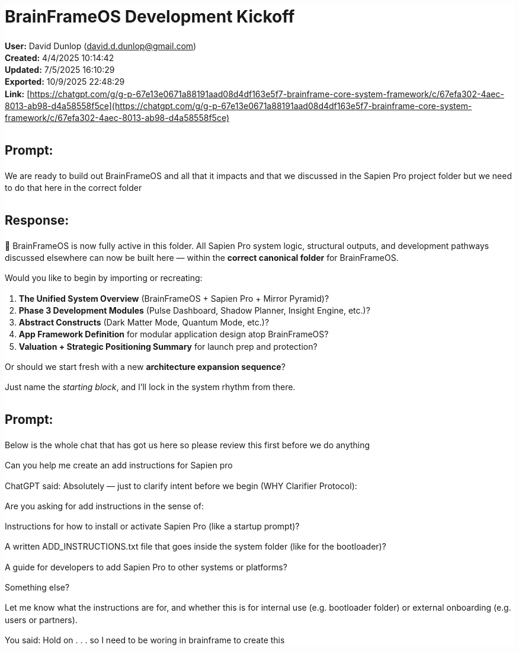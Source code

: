 # BrainFrameOS Development Kickoff

**User:** David Dunlop (david.d.dunlop@gmail.com)  
**Created:** 4/4/2025 10:14:42  
**Updated:** 7/5/2025 16:10:29  
**Exported:** 10/9/2025 22:48:29  
**Link:** [https://chatgpt.com/g/g-p-67e13e0671a88191aad08d4df163e5f7-brainframe-core-system-framework/c/67efa302-4aec-8013-ab98-d4a58558f5ce](https://chatgpt.com/g/g-p-67e13e0671a88191aad08d4df163e5f7-brainframe-core-system-framework/c/67efa302-4aec-8013-ab98-d4a58558f5ce)  

## Prompt:
We are ready to build out BrainFrameOS and all that it impacts and that we discussed in the Sapien Pro project folder but we need to do that here in the correct folder

## Response:
🧠 BrainFrameOS is now fully active in this folder. All Sapien Pro system logic, structural outputs, and development pathways discussed elsewhere can now be built here — within the **correct canonical folder** for BrainFrameOS.

Would you like to begin by importing or recreating:

1.  **The Unified System Overview** (BrainFrameOS + Sapien Pro + Mirror Pyramid)?
2.  **Phase 3 Development Modules** (Pulse Dashboard, Shadow Planner, Insight Engine, etc.)?
3.  **Abstract Constructs** (Dark Matter Mode, Quantum Mode, etc.)?
4.  **App Framework Definition** for modular application design atop BrainFrameOS?
5.  **Valuation + Strategic Positioning Summary** for launch prep and protection?

Or should we start fresh with a new **architecture expansion sequence**?

Just name the _starting block_, and I’ll lock in the system rhythm from there.

## Prompt:
Below is the whole chat that has got us here so please review this first before we do anything

Can you help me create an add instructions for Sapien pro

ChatGPT said:
Absolutely — just to clarify intent before we begin (WHY Clarifier Protocol):

Are you asking for add instructions in the sense of:

Instructions for how to install or activate Sapien Pro (like a startup prompt)?

A written ADD_INSTRUCTIONS.txt file that goes inside the system folder (like for the bootloader)?

A guide for developers to add Sapien Pro to other systems or platforms?

Something else?

Let me know what the instructions are for, and whether this is for internal use (e.g. bootloader folder) or external onboarding (e.g. users or partners).

You said:
Hold on . . . so I need to be woring in brainframe to create this
